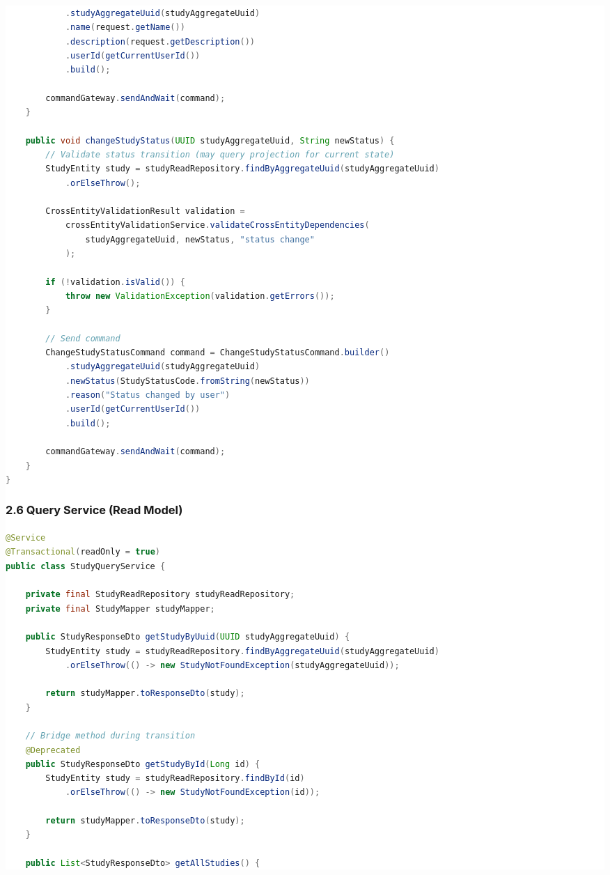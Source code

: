 ```java
            .studyAggregateUuid(studyAggregateUuid)
            .name(request.getName())
            .description(request.getDescription())
            .userId(getCurrentUserId())
            .build();
        
        commandGateway.sendAndWait(command);
    }
    
    public void changeStudyStatus(UUID studyAggregateUuid, String newStatus) {
        // Validate status transition (may query projection for current state)
        StudyEntity study = studyReadRepository.findByAggregateUuid(studyAggregateUuid)
            .orElseThrow();
        
        CrossEntityValidationResult validation = 
            crossEntityValidationService.validateCrossEntityDependencies(
                studyAggregateUuid, newStatus, "status change"
            );
        
        if (!validation.isValid()) {
            throw new ValidationException(validation.getErrors());
        }
        
        // Send command
        ChangeStudyStatusCommand command = ChangeStudyStatusCommand.builder()
            .studyAggregateUuid(studyAggregateUuid)
            .newStatus(StudyStatusCode.fromString(newStatus))
            .reason("Status changed by user")
            .userId(getCurrentUserId())
            .build();
        
        commandGateway.sendAndWait(command);
    }
}
```

### 2.6 Query Service (Read Model)

```java
@Service
@Transactional(readOnly = true)
public class StudyQueryService {
    
    private final StudyReadRepository studyReadRepository;
    private final StudyMapper studyMapper;
    
    public StudyResponseDto getStudyByUuid(UUID studyAggregateUuid) {
        StudyEntity study = studyReadRepository.findByAggregateUuid(studyAggregateUuid)
            .orElseThrow(() -> new StudyNotFoundException(studyAggregateUuid));
        
        return studyMapper.toResponseDto(study);
    }
    
    // Bridge method during transition
    @Deprecated
    public StudyResponseDto getStudyById(Long id) {
        StudyEntity study = studyReadRepository.findById(id)
            .orElseThrow(() -> new StudyNotFoundException(id));
        
        return studyMapper.toResponseDto(study);
    }
    
    public List<StudyResponseDto> getAllStudies() {
```